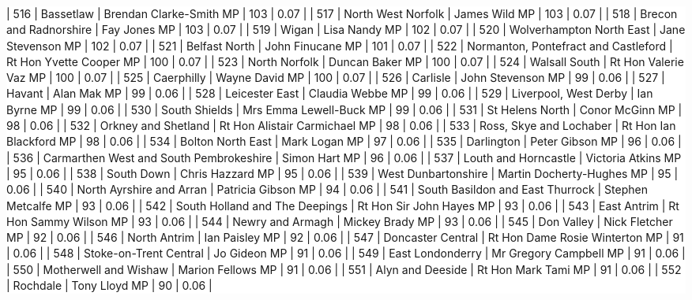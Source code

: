 | 516 | Bassetlaw | Brendan Clarke-Smith MP | 103 | 0.07 |
| 517 | North West Norfolk | James Wild MP | 103 | 0.07 |
| 518 | Brecon and Radnorshire | Fay Jones MP | 103 | 0.07 |
| 519 | Wigan | Lisa Nandy MP | 102 | 0.07 |
| 520 | Wolverhampton North East | Jane Stevenson MP | 102 | 0.07 |
| 521 | Belfast North | John Finucane MP | 101 | 0.07 |
| 522 | Normanton, Pontefract and Castleford | Rt Hon Yvette Cooper MP | 100 | 0.07 |
| 523 | North Norfolk | Duncan Baker MP | 100 | 0.07 |
| 524 | Walsall South | Rt Hon Valerie Vaz MP | 100 | 0.07 |
| 525 | Caerphilly | Wayne David MP | 100 | 0.07 |
| 526 | Carlisle | John Stevenson MP | 99 | 0.06 |
| 527 | Havant | Alan Mak MP | 99 | 0.06 |
| 528 | Leicester East | Claudia Webbe MP | 99 | 0.06 |
| 529 | Liverpool, West Derby | Ian Byrne MP | 99 | 0.06 |
| 530 | South Shields | Mrs Emma Lewell-Buck MP | 99 | 0.06 |
| 531 | St Helens North | Conor McGinn MP | 98 | 0.06 |
| 532 | Orkney and Shetland | Rt Hon Alistair Carmichael MP | 98 | 0.06 |
| 533 | Ross, Skye and Lochaber | Rt Hon Ian Blackford MP | 98 | 0.06 |
| 534 | Bolton North East | Mark Logan MP | 97 | 0.06 |
| 535 | Darlington | Peter Gibson MP | 96 | 0.06 |
| 536 | Carmarthen West and South Pembrokeshire | Simon Hart MP | 96 | 0.06 |
| 537 | Louth and Horncastle | Victoria Atkins MP | 95 | 0.06 |
| 538 | South Down | Chris Hazzard MP | 95 | 0.06 |
| 539 | West Dunbartonshire | Martin Docherty-Hughes MP | 95 | 0.06 |
| 540 | North Ayrshire and Arran | Patricia Gibson MP | 94 | 0.06 |
| 541 | South Basildon and East Thurrock | Stephen Metcalfe MP | 93 | 0.06 |
| 542 | South Holland and The Deepings | Rt Hon Sir John Hayes MP | 93 | 0.06 |
| 543 | East Antrim | Rt Hon Sammy Wilson MP | 93 | 0.06 |
| 544 | Newry and Armagh | Mickey Brady MP | 93 | 0.06 |
| 545 | Don Valley | Nick Fletcher MP | 92 | 0.06 |
| 546 | North Antrim | Ian Paisley MP | 92 | 0.06 |
| 547 | Doncaster Central | Rt Hon Dame Rosie Winterton MP | 91 | 0.06 |
| 548 | Stoke-on-Trent Central | Jo Gideon MP | 91 | 0.06 |
| 549 | East Londonderry | Mr Gregory Campbell MP | 91 | 0.06 |
| 550 | Motherwell and Wishaw | Marion Fellows MP | 91 | 0.06 |
| 551 | Alyn and Deeside | Rt Hon Mark Tami MP | 91 | 0.06 |
| 552 | Rochdale | Tony Lloyd MP | 90 | 0.06 |